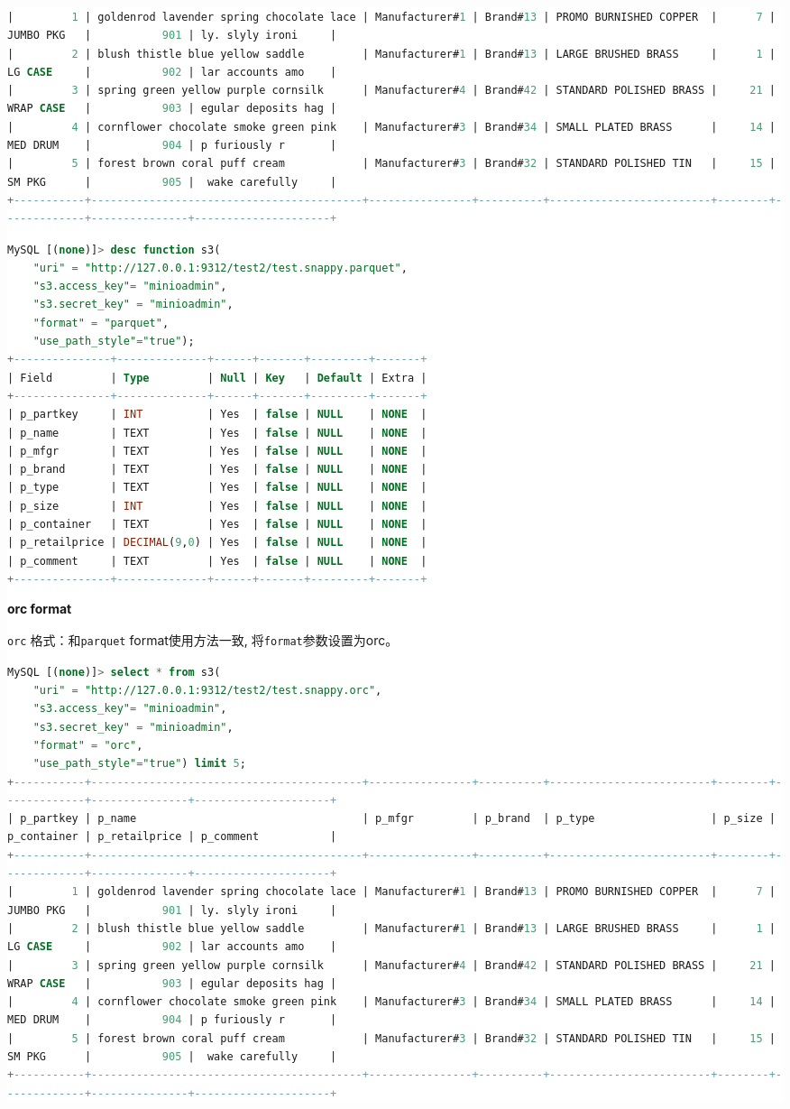 ```sql
|         1 | goldenrod lavender spring chocolate lace | Manufacturer#1 | Brand#13 | PROMO BURNISHED COPPER  |      7 | JUMBO PKG   |           901 | ly. slyly ironi     |
|         2 | blush thistle blue yellow saddle         | Manufacturer#1 | Brand#13 | LARGE BRUSHED BRASS     |      1 | LG CASE     |           902 | lar accounts amo    |
|         3 | spring green yellow purple cornsilk      | Manufacturer#4 | Brand#42 | STANDARD POLISHED BRASS |     21 | WRAP CASE   |           903 | egular deposits hag |
|         4 | cornflower chocolate smoke green pink    | Manufacturer#3 | Brand#34 | SMALL PLATED BRASS      |     14 | MED DRUM    |           904 | p furiously r       |
|         5 | forest brown coral puff cream            | Manufacturer#3 | Brand#32 | STANDARD POLISHED TIN   |     15 | SM PKG      |           905 |  wake carefully     |
+-----------+------------------------------------------+----------------+----------+-------------------------+--------+-------------+---------------+---------------------+
```

```sql
MySQL [(none)]> desc function s3(
    "uri" = "http://127.0.0.1:9312/test2/test.snappy.parquet",
    "s3.access_key"= "minioadmin",
    "s3.secret_key" = "minioadmin",
    "format" = "parquet",
    "use_path_style"="true");
+---------------+--------------+------+-------+---------+-------+
| Field         | Type         | Null | Key   | Default | Extra |
+---------------+--------------+------+-------+---------+-------+
| p_partkey     | INT          | Yes  | false | NULL    | NONE  |
| p_name        | TEXT         | Yes  | false | NULL    | NONE  |
| p_mfgr        | TEXT         | Yes  | false | NULL    | NONE  |
| p_brand       | TEXT         | Yes  | false | NULL    | NONE  |
| p_type        | TEXT         | Yes  | false | NULL    | NONE  |
| p_size        | INT          | Yes  | false | NULL    | NONE  |
| p_container   | TEXT         | Yes  | false | NULL    | NONE  |
| p_retailprice | DECIMAL(9,0) | Yes  | false | NULL    | NONE  |
| p_comment     | TEXT         | Yes  | false | NULL    | NONE  |
+---------------+--------------+------+-------+---------+-------+
```

**orc format**

`orc` 格式：和`parquet` format使用方法一致, 将`format`参数设置为orc。

```sql
MySQL [(none)]> select * from s3(
    "uri" = "http://127.0.0.1:9312/test2/test.snappy.orc",
    "s3.access_key"= "minioadmin",
    "s3.secret_key" = "minioadmin",
    "format" = "orc",
    "use_path_style"="true") limit 5;
+-----------+------------------------------------------+----------------+----------+-------------------------+--------+-------------+---------------+---------------------+
| p_partkey | p_name                                   | p_mfgr         | p_brand  | p_type                  | p_size | p_container | p_retailprice | p_comment           |
+-----------+------------------------------------------+----------------+----------+-------------------------+--------+-------------+---------------+---------------------+
|         1 | goldenrod lavender spring chocolate lace | Manufacturer#1 | Brand#13 | PROMO BURNISHED COPPER  |      7 | JUMBO PKG   |           901 | ly. slyly ironi     |
|         2 | blush thistle blue yellow saddle         | Manufacturer#1 | Brand#13 | LARGE BRUSHED BRASS     |      1 | LG CASE     |           902 | lar accounts amo    |
|         3 | spring green yellow purple cornsilk      | Manufacturer#4 | Brand#42 | STANDARD POLISHED BRASS |     21 | WRAP CASE   |           903 | egular deposits hag |
|         4 | cornflower chocolate smoke green pink    | Manufacturer#3 | Brand#34 | SMALL PLATED BRASS      |     14 | MED DRUM    |           904 | p furiously r       |
|         5 | forest brown coral puff cream            | Manufacturer#3 | Brand#32 | STANDARD POLISHED TIN   |     15 | SM PKG      |           905 |  wake carefully     |
+-----------+------------------------------------------+----------------+----------+-------------------------+--------+-------------+---------------+---------------------+
```